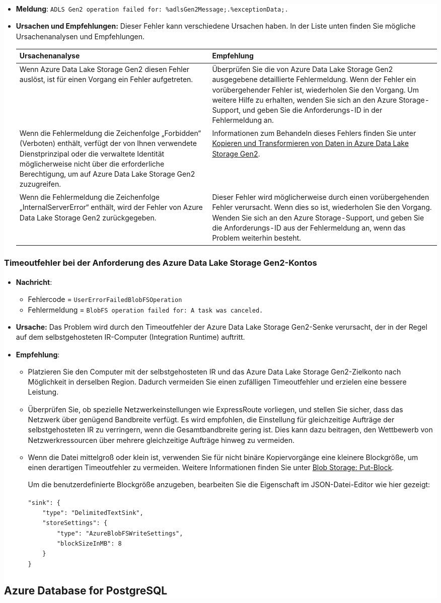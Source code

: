 - **Meldung**: `ADLS Gen2 operation failed for: %adlsGen2Message;.%exceptionData;.`

- **Ursachen und Empfehlungen:** Dieser Fehler kann verschiedene Ursachen haben. In der Liste unten finden Sie mögliche Ursachenanalysen und Empfehlungen.

  | Ursachenanalyse                                               | Empfehlung                                               |
  | :----------------------------------------------------------- | :----------------------------------------------------------- |
  | Wenn Azure Data Lake Storage Gen2 diesen Fehler auslöst, ist für einen Vorgang ein Fehler aufgetreten.| Überprüfen Sie die von Azure Data Lake Storage Gen2 ausgegebene detaillierte Fehlermeldung. Wenn der Fehler ein vorübergehender Fehler ist, wiederholen Sie den Vorgang. Um weitere Hilfe zu erhalten, wenden Sie sich an den Azure Storage-Support, und geben Sie die Anforderungs-ID in der Fehlermeldung an. |
  | Wenn die Fehlermeldung die Zeichenfolge „Forbidden“ (Verboten) enthält, verfügt der von Ihnen verwendete Dienstprinzipal oder die verwaltete Identität möglicherweise nicht über die erforderliche Berechtigung, um auf Azure Data Lake Storage Gen2 zuzugreifen. | Informationen zum Behandeln dieses Fehlers finden Sie unter [Kopieren und Transformieren von Daten in Azure Data Lake Storage Gen2](./connector-azure-data-lake-storage.md#service-principal-authentication). |
  | Wenn die Fehlermeldung die Zeichenfolge „InternalServerError“ enthält, wird der Fehler von Azure Data Lake Storage Gen2 zurückgegeben. | Dieser Fehler wird möglicherweise durch einen vorübergehenden Fehler verursacht. Wenn dies so ist, wiederholen Sie den Vorgang. Wenden Sie sich an den Azure Storage-Support, und geben Sie die Anforderungs-ID aus der Fehlermeldung an, wenn das Problem weiterhin besteht. |

### <a name="request-to-azure-data-lake-storage-gen2-account-caused-a-timeout-error"></a>Timeoutfehler bei der Anforderung des Azure Data Lake Storage Gen2-Kontos

- **Nachricht**: 
  * Fehlercode = `UserErrorFailedBlobFSOperation`
  * Fehlermeldung = `BlobFS operation failed for: A task was canceled.`

- **Ursache:** Das Problem wird durch den Timeoutfehler der Azure Data Lake Storage Gen2-Senke verursacht, der in der Regel auf dem selbstgehosteten IR-Computer (Integration Runtime) auftritt.

- **Empfehlung**: 

    - Platzieren Sie den Computer mit der selbstgehosteten IR und das Azure Data Lake Storage Gen2-Zielkonto nach Möglichkeit in derselben Region. Dadurch vermeiden Sie einen zufälligen Timeoutfehler und erzielen eine bessere Leistung.

    - Überprüfen Sie, ob spezielle Netzwerkeinstellungen wie ExpressRoute vorliegen, und stellen Sie sicher, dass das Netzwerk über genügend Bandbreite verfügt. Es wird empfohlen, die Einstellung für gleichzeitige Aufträge der selbstgehosteten IR zu verringern, wenn die Gesamtbandbreite gering ist. Dies kann dazu beitragen, den Wettbewerb von Netzwerkressourcen über mehrere gleichzeitige Aufträge hinweg zu vermeiden.

    - Wenn die Datei mittelgroß oder klein ist, verwenden Sie für nicht binäre Kopiervorgänge eine kleinere Blockgröße, um einen derartigen Timeoutfehler zu vermeiden. Weitere Informationen finden Sie unter [Blob Storage: Put-Block](/rest/api/storageservices/put-block).

       Um die benutzerdefinierte Blockgröße anzugeben, bearbeiten Sie die Eigenschaft im JSON-Datei-Editor wie hier gezeigt:
    
        ```
        "sink": {
            "type": "DelimitedTextSink",
            "storeSettings": {
                "type": "AzureBlobFSWriteSettings",
                "blockSizeInMB": 8
            }
        }
        ```

        
## <a name="azure-database-for-postgresql"></a>Azure Database for PostgreSQL
